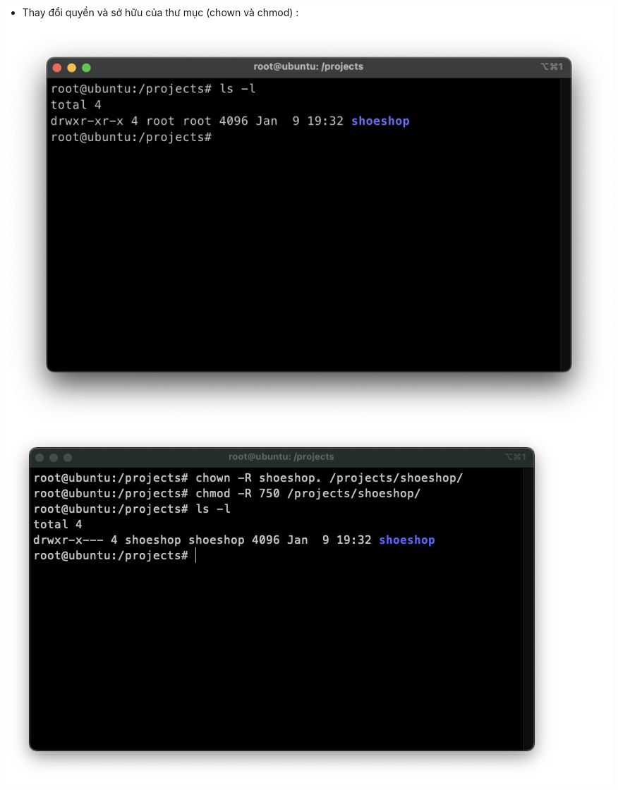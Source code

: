 
- Thay đổi quyền và sở hữu của thư mục (chown và chmod) :

<img src= images/012.png>
<img src= images/013.png>
